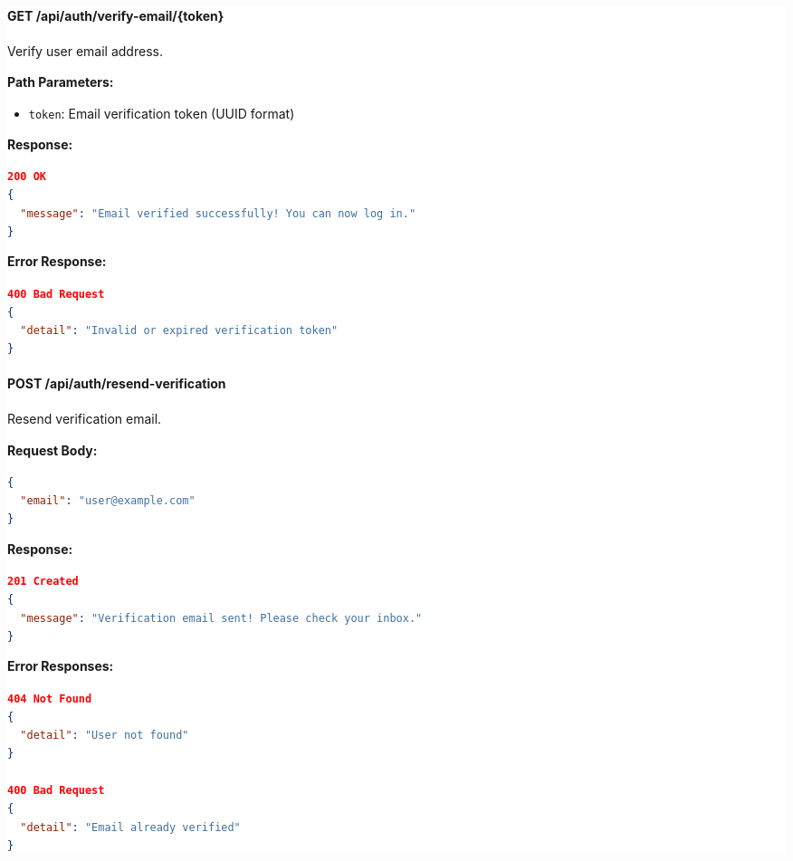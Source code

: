#### GET /api/auth/verify-email/{token}

Verify user email address.

**Path Parameters:**

- `token`: Email verification token (UUID format)

**Response:**

```json
200 OK
{
  "message": "Email verified successfully! You can now log in."
}
```

**Error Response:**

```json
400 Bad Request
{
  "detail": "Invalid or expired verification token"
}
```

#### POST /api/auth/resend-verification

Resend verification email.

**Request Body:**

```json
{
  "email": "user@example.com"
}
```

**Response:**

```json
201 Created
{
  "message": "Verification email sent! Please check your inbox."
}
```

**Error Responses:**

```json
404 Not Found
{
  "detail": "User not found"
}

400 Bad Request
{
  "detail": "Email already verified"
}
```
